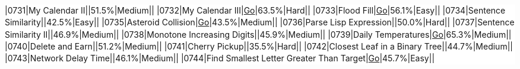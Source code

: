 |0731|My Calendar II||51.5%|Medium||
|0732|My Calendar III|[Go](https://github.com/halfrost/LeetCode-Go/tree/master/leetcode/0732.My-Calendar-III)|63.5%|Hard||
|0733|Flood Fill|[Go](https://github.com/halfrost/LeetCode-Go/tree/master/leetcode/0733.Flood-Fill)|56.1%|Easy||
|0734|Sentence Similarity||42.5%|Easy||
|0735|Asteroid Collision|[Go](https://github.com/halfrost/LeetCode-Go/tree/master/leetcode/0735.Asteroid-Collision)|43.5%|Medium||
|0736|Parse Lisp Expression||50.0%|Hard||
|0737|Sentence Similarity II||46.9%|Medium||
|0738|Monotone Increasing Digits||45.9%|Medium||
|0739|Daily Temperatures|[Go](https://github.com/halfrost/LeetCode-Go/tree/master/leetcode/0739.Daily-Temperatures)|65.3%|Medium||
|0740|Delete and Earn||51.2%|Medium||
|0741|Cherry Pickup||35.5%|Hard||
|0742|Closest Leaf in a Binary Tree||44.7%|Medium||
|0743|Network Delay Time||46.1%|Medium||
|0744|Find Smallest Letter Greater Than Target|[Go](https://github.com/halfrost/LeetCode-Go/tree/master/leetcode/0744.Find-Smallest-Letter-Greater-Than-Target)|45.7%|Easy||
